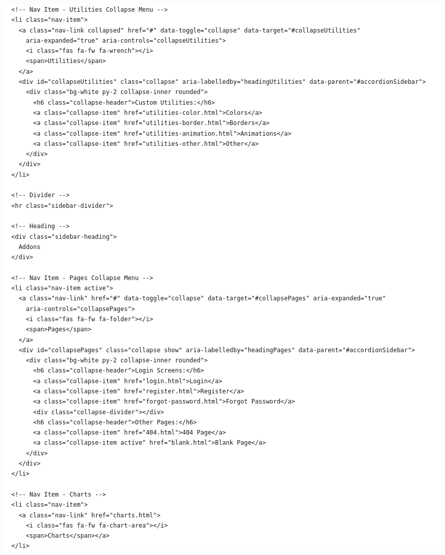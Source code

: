       <!-- Nav Item - Utilities Collapse Menu -->
      <li class="nav-item">
        <a class="nav-link collapsed" href="#" data-toggle="collapse" data-target="#collapseUtilities"
          aria-expanded="true" aria-controls="collapseUtilities">
          <i class="fas fa-fw fa-wrench"></i>
          <span>Utilities</span>
        </a>
        <div id="collapseUtilities" class="collapse" aria-labelledby="headingUtilities" data-parent="#accordionSidebar">
          <div class="bg-white py-2 collapse-inner rounded">
            <h6 class="collapse-header">Custom Utilities:</h6>
            <a class="collapse-item" href="utilities-color.html">Colors</a>
            <a class="collapse-item" href="utilities-border.html">Borders</a>
            <a class="collapse-item" href="utilities-animation.html">Animations</a>
            <a class="collapse-item" href="utilities-other.html">Other</a>
          </div>
        </div>
      </li>

      <!-- Divider -->
      <hr class="sidebar-divider">

      <!-- Heading -->
      <div class="sidebar-heading">
        Addons
      </div>

      <!-- Nav Item - Pages Collapse Menu -->
      <li class="nav-item active">
        <a class="nav-link" href="#" data-toggle="collapse" data-target="#collapsePages" aria-expanded="true"
          aria-controls="collapsePages">
          <i class="fas fa-fw fa-folder"></i>
          <span>Pages</span>
        </a>
        <div id="collapsePages" class="collapse show" aria-labelledby="headingPages" data-parent="#accordionSidebar">
          <div class="bg-white py-2 collapse-inner rounded">
            <h6 class="collapse-header">Login Screens:</h6>
            <a class="collapse-item" href="login.html">Login</a>
            <a class="collapse-item" href="register.html">Register</a>
            <a class="collapse-item" href="forgot-password.html">Forgot Password</a>
            <div class="collapse-divider"></div>
            <h6 class="collapse-header">Other Pages:</h6>
            <a class="collapse-item" href="404.html">404 Page</a>
            <a class="collapse-item active" href="blank.html">Blank Page</a>
          </div>
        </div>
      </li>

      <!-- Nav Item - Charts -->
      <li class="nav-item">
        <a class="nav-link" href="charts.html">
          <i class="fas fa-fw fa-chart-area"></i>
          <span>Charts</span></a>
      </li>
